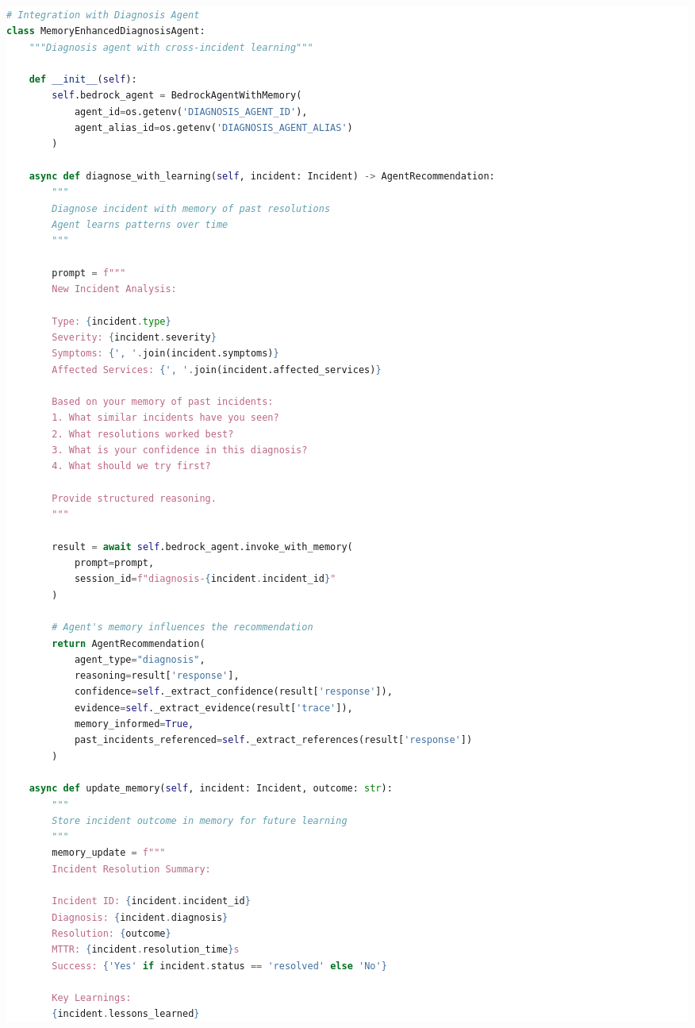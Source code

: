 ```python
# Integration with Diagnosis Agent
class MemoryEnhancedDiagnosisAgent:
    """Diagnosis agent with cross-incident learning"""

    def __init__(self):
        self.bedrock_agent = BedrockAgentWithMemory(
            agent_id=os.getenv('DIAGNOSIS_AGENT_ID'),
            agent_alias_id=os.getenv('DIAGNOSIS_AGENT_ALIAS')
        )

    async def diagnose_with_learning(self, incident: Incident) -> AgentRecommendation:
        """
        Diagnose incident with memory of past resolutions
        Agent learns patterns over time
        """

        prompt = f"""
        New Incident Analysis:

        Type: {incident.type}
        Severity: {incident.severity}
        Symptoms: {', '.join(incident.symptoms)}
        Affected Services: {', '.join(incident.affected_services)}

        Based on your memory of past incidents:
        1. What similar incidents have you seen?
        2. What resolutions worked best?
        3. What is your confidence in this diagnosis?
        4. What should we try first?

        Provide structured reasoning.
        """

        result = await self.bedrock_agent.invoke_with_memory(
            prompt=prompt,
            session_id=f"diagnosis-{incident.incident_id}"
        )

        # Agent's memory influences the recommendation
        return AgentRecommendation(
            agent_type="diagnosis",
            reasoning=result['response'],
            confidence=self._extract_confidence(result['response']),
            evidence=self._extract_evidence(result['trace']),
            memory_informed=True,
            past_incidents_referenced=self._extract_references(result['response'])
        )

    async def update_memory(self, incident: Incident, outcome: str):
        """
        Store incident outcome in memory for future learning
        """
        memory_update = f"""
        Incident Resolution Summary:

        Incident ID: {incident.incident_id}
        Diagnosis: {incident.diagnosis}
        Resolution: {outcome}
        MTTR: {incident.resolution_time}s
        Success: {'Yes' if incident.status == 'resolved' else 'No'}

        Key Learnings:
        {incident.lessons_learned}
```